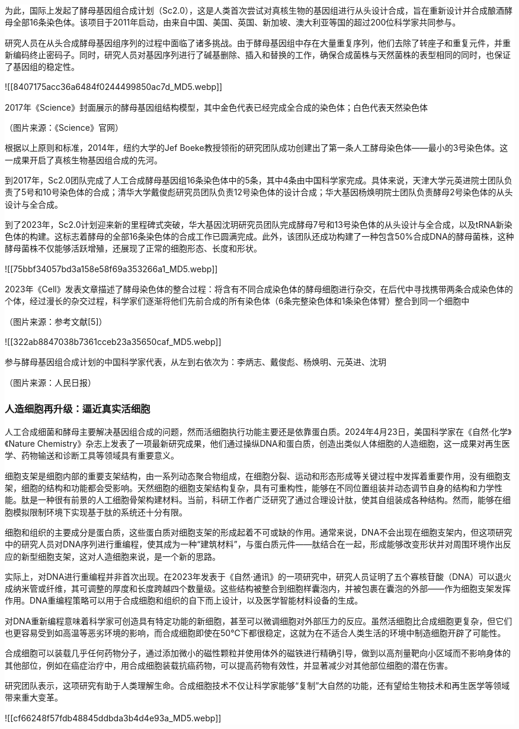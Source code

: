 为此，国际上发起了酵母基因组合成计划（Sc2.0），这是人类首次尝试对真核生物的基因组进行从头设计合成，旨在重新设计并合成酿酒酵母全部16条染色体。该项目于2011年启动，由来自中国、美国、英国、新加坡、澳大利亚等国的超过200位科学家共同参与。

研究人员在从头合成酵母基因组序列的过程中面临了诸多挑战。由于酵母基因组中存在大量重复序列，他们去除了转座子和重复元件，并重新编码终止密码子。同时，研究人员对基因序列进行了碱基删除、插入和替换的工作，确保合成菌株与天然菌株的表型相同的同时，也保证了基因组的稳定性。

![[8407175acc36a6484f0244499850ac7d_MD5.webp]]

2017年《Science》封面展示的酵母基因组结构模型，其中金色代表已经完成全合成的染色体；白色代表天然染色体

（图片来源：《Science》官网）

根据以上原则和标准，2014年，纽约大学的Jef Boeke教授领衔的研究团队成功创建出了第一条人工酵母染色体——最小的3号染色体。这一成果开启了真核生物基因组合成的先河。

到2017年，Sc2.0团队完成了人工合成酵母基因组16条染色体中的5条，其中4条由中国科学家完成。具体来说，天津大学元英进院士团队负责了5号和10号染色体的合成；清华大学戴俊彪研究员团队负责12号染色体的设计合成；华大基因杨焕明院士团队负责酵母2号染色体的从头设计与全合成。

到了2023年，Sc2.0计划迎来新的里程碑式突破，华大基因沈玥研究员团队完成酵母7号和13号染色体的从头设计与全合成，以及tRNA新染色体的构建。这标志着酵母的全部16条染色体的合成工作已圆满完成。此外，该团队还成功构建了一种包含50%合成DNA的酵母菌株，这种酵母菌株不仅能够活跃增殖，还展现了正常的细胞形态、长度和形状。

![[75bbf34057bd3a158e58f69a353266a1_MD5.webp]]

2023年《Cell》发表文章描述了酵母染色体的整合过程：将含有不同合成染色体的酵母细胞进行杂交，在后代中寻找携带两条合成染色体的个体，经过漫长的杂交过程，科学家们逐渐将他们先前合成的所有染色体（6条完整染色体和1条染色体臂）整合到同一个细胞中

（图片来源：参考文献[5]）

![[322ab8847038b7361cceb23a35650caf_MD5.webp]]

参与酵母基因组合成计划的中国科学家代表，从左到右依次为：李炳志、戴俊彪、杨焕明、元英进、沈玥

（图片来源：人民日报）

### 人造细胞再升级：逼近真实活细胞

人工合成细菌和酵母主要解决基因组合成的问题，然而活细胞执行功能主要还是依靠蛋白质。2024年4月23日，美国科学家在《自然·化学》《Nature Chemistry》杂志上发表了一项最新研究成果，他们通过操纵DNA和蛋白质，创造出类似人体细胞的人造细胞，这一成果对再生医学、药物输送和诊断工具等领域具有重要意义。

细胞支架是细胞内部的重要支架结构，由一系列动态聚合物组成，在细胞分裂、运动和形态形成等关键过程中发挥着重要作用，没有细胞支架，细胞的结构和功能都会受影响。天然细胞的细胞支架结构复杂，具有可重构性，能够在不同位置组装并动态调节自身的结构和力学性能。肽是一种很有前景的人工细胞骨架构建材料。当前，科研工作者广泛研究了通过合理设计肽，使其自组装成各种结构。然而，能够在细胞模拟限制环境下实现基于肽的系统还十分有限。

细胞和组织的主要成分是蛋白质，这些蛋白质对细胞支架的形成起着不可或缺的作用。通常来说，DNA不会出现在细胞支架内，但这项研究中的研究人员对DNA序列进行重编程，使其成为一种“建筑材料”，与蛋白质元件——肽结合在一起，形成能够改变形状并对周围环境作出反应的新型细胞支架，这对人造细胞来说，是一个新的思路。

实际上，对DNA进行重编程并非首次出现。在2023年发表于《自然·通讯》的一项研究中，研究人员证明了五个寡核苷酸（DNA）可以退火成纳米管或纤维，其可调整的厚度和长度跨越四个数量级。这些结构被整合到细胞样囊泡内，并被包裹在囊泡的外部——作为细胞支架发挥作用。DNA重编程策略可以用于合成细胞和组织的自下而上设计，以及医学智能材料设备的生成。

对DNA重新编程意味着科学家可创造具有特定功能的新细胞，甚至可以微调细胞对外部压力的反应。虽然活细胞比合成细胞更复杂，但它们也更容易受到如高温等恶劣环境的影响，而合成细胞即使在50℃下都很稳定，这就为在不适合人类生活的环境中制造细胞开辟了可能性。

合成细胞可以装载几乎任何药物分子，通过添加微小的磁性颗粒并使用体外的磁铁进行精确引导，做到以高剂量靶向小区域而不影响身体的其他部位，例如在癌症治疗中，用合成细胞装载抗癌药物，可以提高药物有效性，并显著减少对其他部位细胞的潜在伤害。

研究团队表示，这项研究有助于人类理解生命。合成细胞技术不仅让科学家能够“复制”大自然的功能，还有望给生物技术和再生医学等领域带来重大变革。

![[cf66248f57fdb48845ddbda3b4d4e93a_MD5.webp]]
